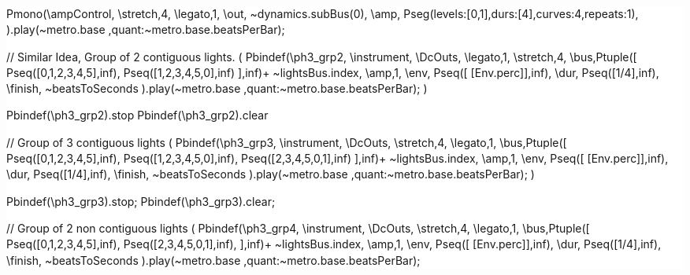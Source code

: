 Pmono(\ampControl,
	\stretch,4,
	\legato,1,
    \out, ~dynamics.subBus(0),
    \amp, Pseg(levels:[0,1],durs:[4],curves:4,repeats:1),
).play(~metro.base ,quant:~metro.base.beatsPerBar);



// Similar Idea, Group of  2 contiguous lights.
(
Pbindef(\ph3_grp2,
    \instrument, \DcOuts,
	\legato,1,
	\stretch,4,
    \bus,Ptuple([
    Pseq([0,1,2,3,4,5],inf),
	Pseq([1,2,3,4,5,0],inf)
    ],inf)+ ~lightsBus.index,
    \amp,1,
    \env, Pseq([ [Env.perc]],inf),
    \dur, Pseq([1/4],inf),
    \finish, ~beatsToSeconds
).play(~metro.base ,quant:~metro.base.beatsPerBar);
)


Pbindef(\ph3_grp2).stop
Pbindef(\ph3_grp2).clear

// Group of  3 contiguous lights
(
Pbindef(\ph3_grp3,
    \instrument, \DcOuts,
	\stretch,4,
	\legato,1,
    \bus,Ptuple([
    Pseq([0,1,2,3,4,5],inf),
	Pseq([1,2,3,4,5,0],inf),
	Pseq([2,3,4,5,0,1],inf)
    ],inf)+ ~lightsBus.index,
    \amp,1,
    \env, Pseq([ [Env.perc]],inf),
    \dur, Pseq([1/4],inf),
    \finish, ~beatsToSeconds
).play(~metro.base ,quant:~metro.base.beatsPerBar);
)


Pbindef(\ph3_grp3).stop;
Pbindef(\ph3_grp3).clear;


// Group of  2 non contiguous lights
(
Pbindef(\ph3_grp4,
    \instrument, \DcOuts,
	\stretch,4,
	\legato,1,
    \bus,Ptuple([
    Pseq([0,1,2,3,4,5],inf),
	Pseq([2,3,4,5,0,1],inf),
    ],inf)+ ~lightsBus.index,
    \amp,1,
    \env, Pseq([ [Env.perc]],inf),
    \dur, Pseq([1/4],inf),
    \finish, ~beatsToSeconds
).play(~metro.base ,quant:~metro.base.beatsPerBar);